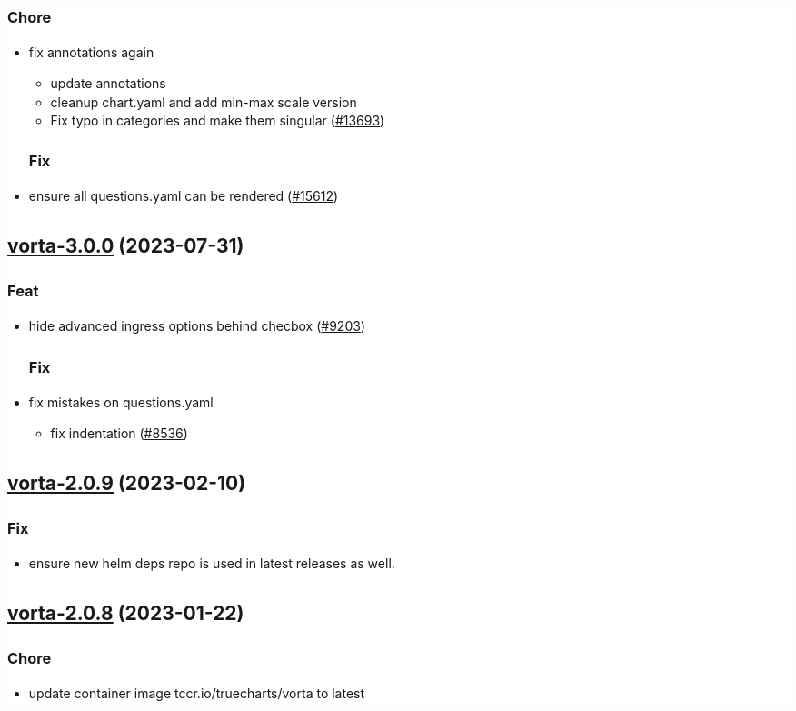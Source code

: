 ### Chore

- fix annotations again
  - update annotations
  - cleanup chart.yaml and add min-max scale version
  - Fix typo in categories and make them singular ([#13693](https://github.com/truecharts/charts/issues/13693))
  
  ### Fix

- ensure all questions.yaml can be rendered ([#15612](https://github.com/truecharts/charts/issues/15612))
  
  











## [vorta-3.0.0](https://github.com/truecharts/charts/compare/vorta-2.0.9...vorta-3.0.0) (2023-07-31)

### Feat

- hide advanced ingress options behind checbox ([#9203](https://github.com/truecharts/charts/issues/9203))
  
  ### Fix

- fix mistakes on questions.yaml
  - fix indentation ([#8536](https://github.com/truecharts/charts/issues/8536))
  
  


## [vorta-2.0.9](https://github.com/truecharts/charts/compare/vorta-2.0.8...vorta-2.0.9) (2023-02-10)

### Fix

- ensure new helm deps repo is used in latest releases as well.
  
  


## [vorta-2.0.8](https://github.com/truecharts/charts/compare/vorta-2.0.7...vorta-2.0.8) (2023-01-22)

### Chore

- update container image tccr.io/truecharts/vorta to latest
  